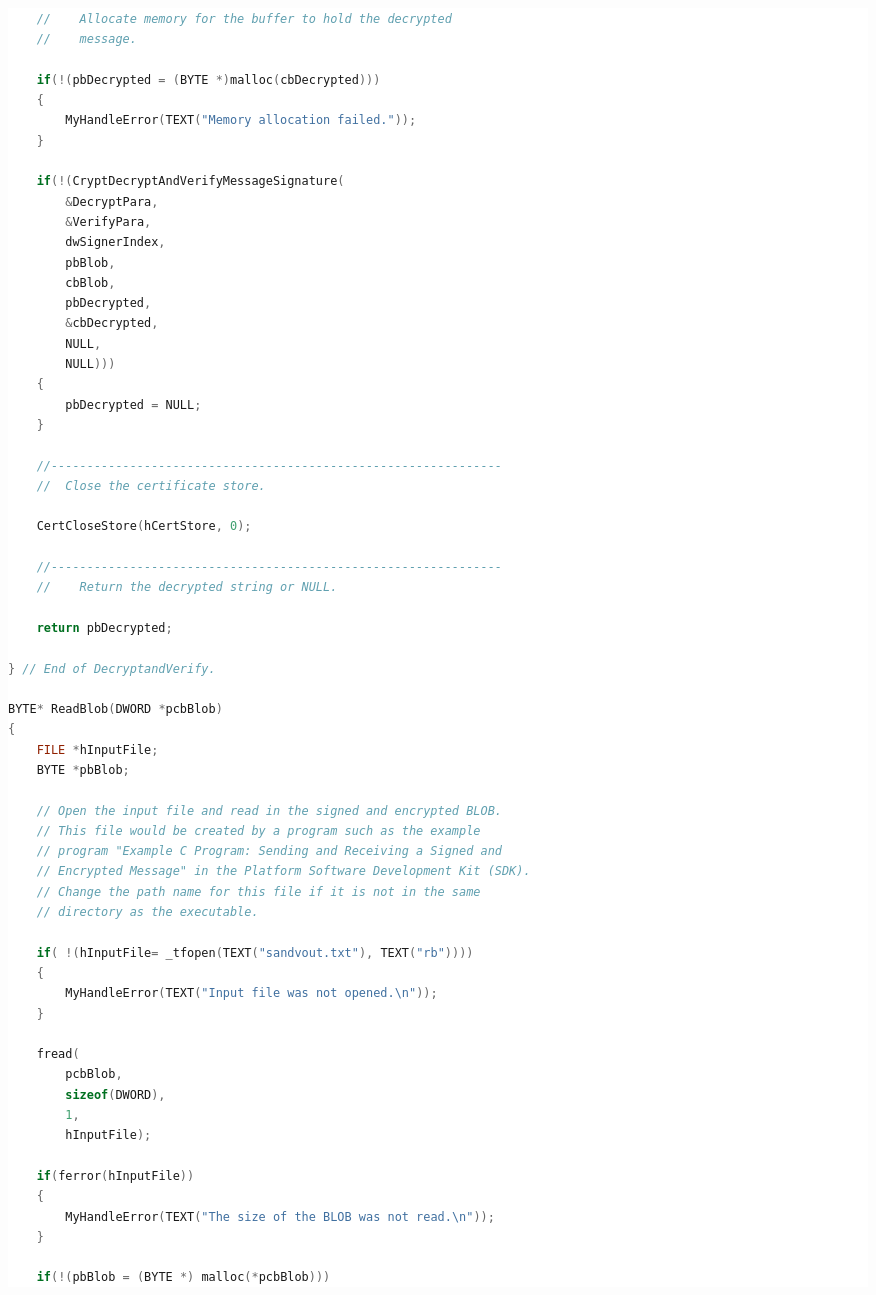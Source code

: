 ```C++
    //    Allocate memory for the buffer to hold the decrypted
    //    message.

    if(!(pbDecrypted = (BYTE *)malloc(cbDecrypted)))
    {
        MyHandleError(TEXT("Memory allocation failed."));
    }

    if(!(CryptDecryptAndVerifyMessageSignature(
        &DecryptPara,
        &VerifyPara,
        dwSignerIndex,
        pbBlob,
        cbBlob,
        pbDecrypted,
        &cbDecrypted,
        NULL,
        NULL)))
    {
        pbDecrypted = NULL;
    }

    //---------------------------------------------------------------
    //  Close the certificate store.

    CertCloseStore(hCertStore, 0);

    //---------------------------------------------------------------
    //    Return the decrypted string or NULL.

    return pbDecrypted;

} // End of DecryptandVerify.

BYTE* ReadBlob(DWORD *pcbBlob)
{
    FILE *hInputFile;
    BYTE *pbBlob;

    // Open the input file and read in the signed and encrypted BLOB.
    // This file would be created by a program such as the example 
    // program "Example C Program: Sending and Receiving a Signed and 
    // Encrypted Message" in the Platform Software Development Kit (SDK).
    // Change the path name for this file if it is not in the same
    // directory as the executable.

    if( !(hInputFile= _tfopen(TEXT("sandvout.txt"), TEXT("rb"))))
    {
        MyHandleError(TEXT("Input file was not opened.\n"));
    }

    fread(
        pcbBlob,
        sizeof(DWORD),
        1,
        hInputFile);

    if(ferror(hInputFile))
    {
        MyHandleError(TEXT("The size of the BLOB was not read.\n"));
    }

    if(!(pbBlob = (BYTE *) malloc(*pcbBlob)))
```